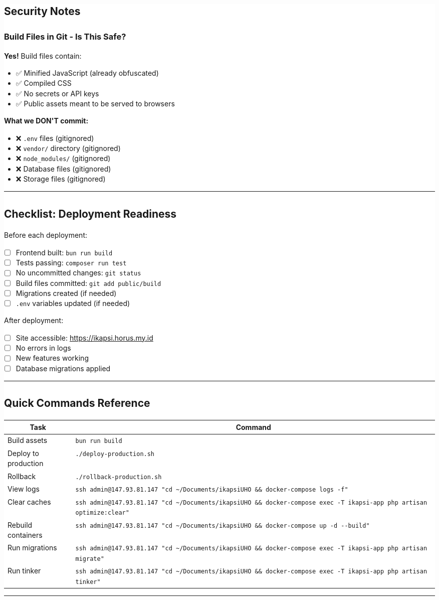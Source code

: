 
## Security Notes

### Build Files in Git - Is This Safe?

**Yes!** Build files contain:

- ✅ Minified JavaScript (already obfuscated)
- ✅ Compiled CSS
- ✅ No secrets or API keys
- ✅ Public assets meant to be served to browsers

**What we DON'T commit:**

- ❌ `.env` files (gitignored)
- ❌ `vendor/` directory (gitignored)
- ❌ `node_modules/` (gitignored)
- ❌ Database files (gitignored)
- ❌ Storage files (gitignored)

---

## Checklist: Deployment Readiness

Before each deployment:

- [ ] Frontend built: `bun run build`
- [ ] Tests passing: `composer run test`
- [ ] No uncommitted changes: `git status`
- [ ] Build files committed: `git add public/build`
- [ ] Migrations created (if needed)
- [ ] `.env` variables updated (if needed)

After deployment:

- [ ] Site accessible: https://ikapsi.horus.my.id
- [ ] No errors in logs
- [ ] New features working
- [ ] Database migrations applied

---

## Quick Commands Reference

| Task                 | Command                                                                                                              |
| -------------------- | -------------------------------------------------------------------------------------------------------------------- |
| Build assets         | `bun run build`                                                                                                      |
| Deploy to production | `./deploy-production.sh`                                                                                             |
| Rollback             | `./rollback-production.sh`                                                                                           |
| View logs            | `ssh admin@147.93.81.147 "cd ~/Documents/ikapsiUHO && docker-compose logs -f"`                                       |
| Clear caches         | `ssh admin@147.93.81.147 "cd ~/Documents/ikapsiUHO && docker-compose exec -T ikapsi-app php artisan optimize:clear"` |
| Rebuild containers   | `ssh admin@147.93.81.147 "cd ~/Documents/ikapsiUHO && docker-compose up -d --build"`                                 |
| Run migrations       | `ssh admin@147.93.81.147 "cd ~/Documents/ikapsiUHO && docker-compose exec -T ikapsi-app php artisan migrate"`        |
| Run tinker           | `ssh admin@147.93.81.147 "cd ~/Documents/ikapsiUHO && docker-compose exec -T ikapsi-app php artisan tinker"`         |

---